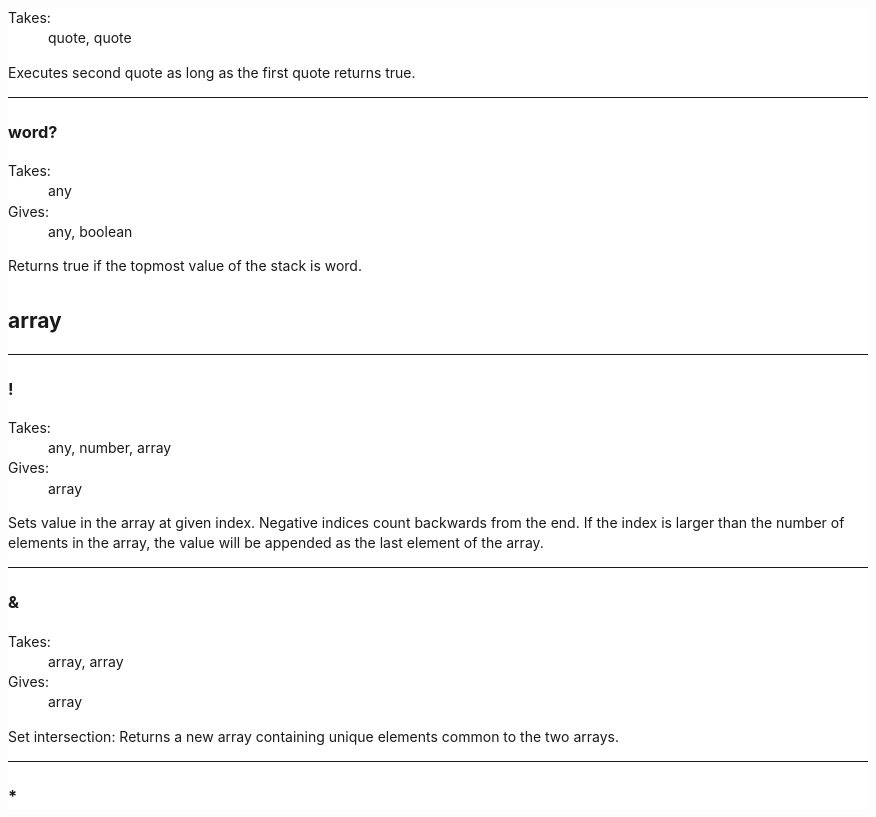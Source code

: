 <dl>
  <dt>Takes:</dt>
  <dd>quote, quote</dd>
</dl>

Executes second quote as long as the first quote returns true.

---

### word?

<dl>
  <dt>Takes:</dt>
  <dd>any</dd>
  <dt>Gives:</dt>
  <dd>any, boolean</dd>
</dl>

Returns true if the topmost value of the stack is word.

## array

---

### !

<dl>
  <dt>Takes:</dt>
  <dd>any, number, array</dd>
  <dt>Gives:</dt>
  <dd>array</dd>
</dl>

Sets value in the array at given index. Negative indices count backwards
from the end. If the index is larger than the number of elements in the
array, the value will be appended as the last element of the array.

---

### &

<dl>
  <dt>Takes:</dt>
  <dd>array, array</dd>
  <dt>Gives:</dt>
  <dd>array</dd>
</dl>

Set intersection: Returns a new array containing unique elements common to
the two arrays.

---

### *

